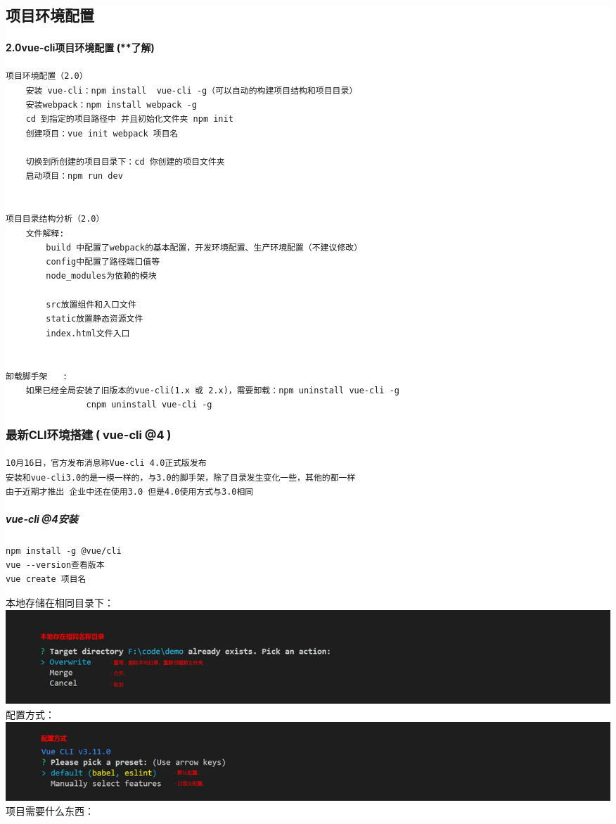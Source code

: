 ## 项目环境配置
#### 2.0vue-cli项目环境配置 (**了解)
    项目环境配置（2.0）
        安装 vue-cli：npm install  vue-cli -g（可以自动的构建项目结构和项目目录）
        安装webpack：npm install webpack -g 
        cd 到指定的项目路径中 并且初始化文件夹 npm init
        创建项目：vue init webpack 项目名 

        切换到所创建的项目目录下：cd 你创建的项目文件夹
        启动项目：npm run dev


    项目目录结构分析（2.0）
        文件解释:
            build 中配置了webpack的基本配置，开发环境配置、生产环境配置（不建议修改）
            config中配置了路径端口值等
            node_modules为依赖的模块

            src放置组件和入口文件
            static放置静态资源文件
            index.html文件入口


    卸载脚手架	:
        如果已经全局安装了旧版本的vue-cli(1.x 或 2.x)，需要卸载：npm uninstall vue-cli -g
                    cnpm uninstall vue-cli -g

### 最新CLI环境搭建 ( vue-cli @4 )

    10月16日，官方发布消息称Vue-cli 4.0正式版发布
    安装和vue-cli3.0的是一模一样的，与3.0的脚手架，除了目录发生变化一些，其他的都一样
    由于近期才推出 企业中还在使用3.0 但是4.0使用方式与3.0相同
##### vue-cli @4安装	
    npm install -g @vue/cli  
    vue --version查看版本
    vue create 项目名
本地存储在相同目录下：
![](img/4安装1.png)
配置方式：
![](img/4安装2.png)
项目需要什么东西：
